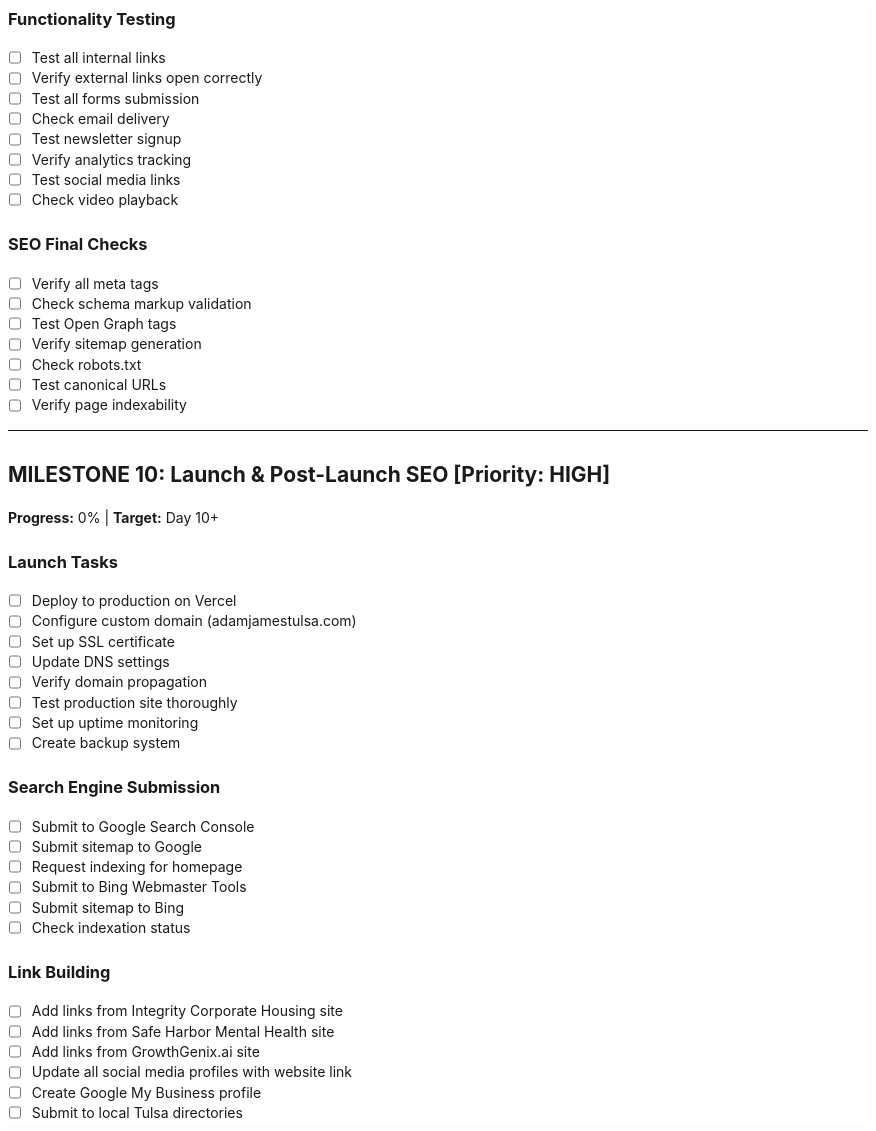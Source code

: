 ### Functionality Testing
- [ ] Test all internal links
- [ ] Verify external links open correctly
- [ ] Test all forms submission
- [ ] Check email delivery
- [ ] Test newsletter signup
- [ ] Verify analytics tracking
- [ ] Test social media links
- [ ] Check video playback

### SEO Final Checks
- [ ] Verify all meta tags
- [ ] Check schema markup validation
- [ ] Test Open Graph tags
- [ ] Verify sitemap generation
- [ ] Check robots.txt
- [ ] Test canonical URLs
- [ ] Verify page indexability

---

## MILESTONE 10: Launch & Post-Launch SEO [Priority: HIGH]
**Progress:** 0% | **Target:** Day 10+

### Launch Tasks
- [ ] Deploy to production on Vercel
- [ ] Configure custom domain (adamjamestulsa.com)
- [ ] Set up SSL certificate
- [ ] Update DNS settings
- [ ] Verify domain propagation
- [ ] Test production site thoroughly
- [ ] Set up uptime monitoring
- [ ] Create backup system

### Search Engine Submission
- [ ] Submit to Google Search Console
- [ ] Submit sitemap to Google
- [ ] Request indexing for homepage
- [ ] Submit to Bing Webmaster Tools
- [ ] Submit sitemap to Bing
- [ ] Check indexation status

### Link Building
- [ ] Add links from Integrity Corporate Housing site
- [ ] Add links from Safe Harbor Mental Health site
- [ ] Add links from GrowthGenix.ai site
- [ ] Update all social media profiles with website link
- [ ] Create Google My Business profile
- [ ] Submit to local Tulsa directories
